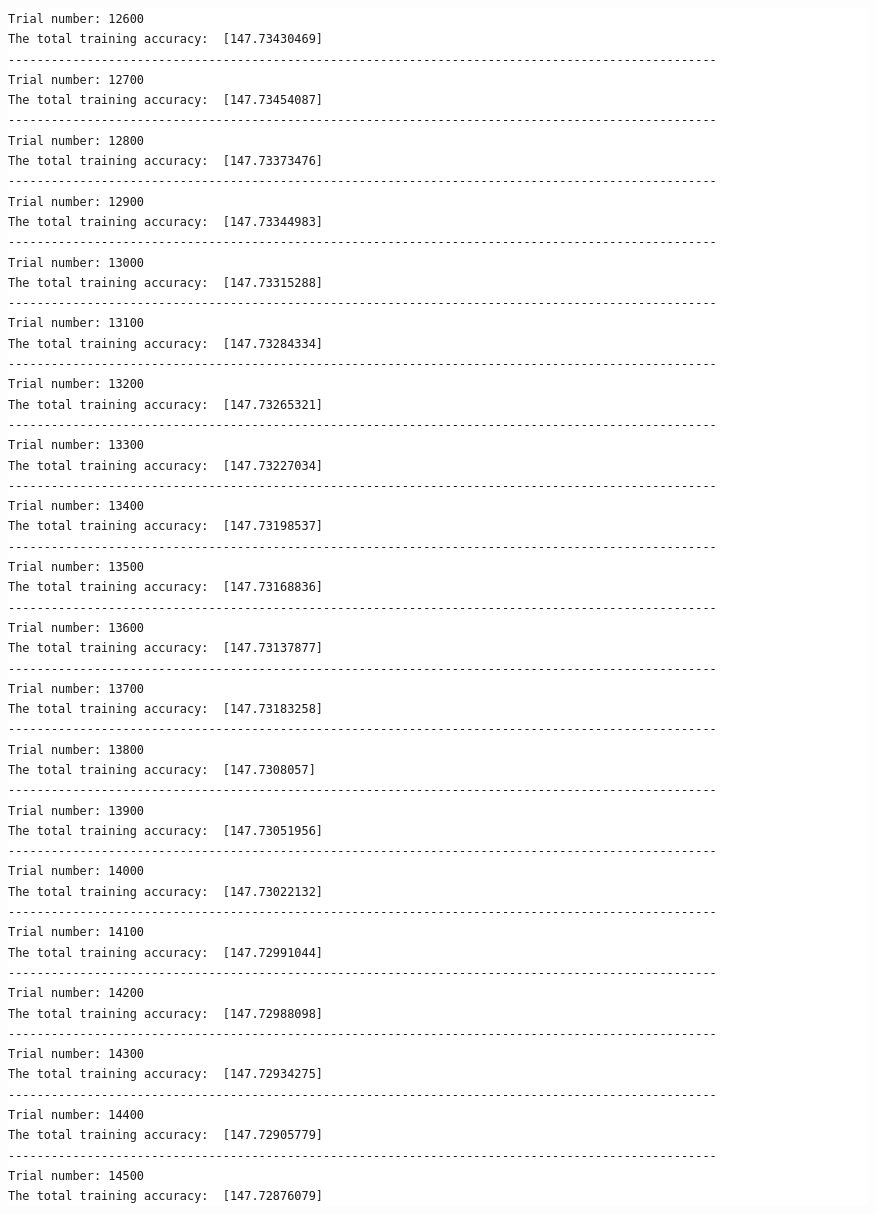     Trial number: 12600
    The total training accuracy:  [147.73430469]
    ---------------------------------------------------------------------------------------------------
    Trial number: 12700
    The total training accuracy:  [147.73454087]
    ---------------------------------------------------------------------------------------------------
    Trial number: 12800
    The total training accuracy:  [147.73373476]
    ---------------------------------------------------------------------------------------------------
    Trial number: 12900
    The total training accuracy:  [147.73344983]
    ---------------------------------------------------------------------------------------------------
    Trial number: 13000
    The total training accuracy:  [147.73315288]
    ---------------------------------------------------------------------------------------------------
    Trial number: 13100
    The total training accuracy:  [147.73284334]
    ---------------------------------------------------------------------------------------------------
    Trial number: 13200
    The total training accuracy:  [147.73265321]
    ---------------------------------------------------------------------------------------------------
    Trial number: 13300
    The total training accuracy:  [147.73227034]
    ---------------------------------------------------------------------------------------------------
    Trial number: 13400
    The total training accuracy:  [147.73198537]
    ---------------------------------------------------------------------------------------------------
    Trial number: 13500
    The total training accuracy:  [147.73168836]
    ---------------------------------------------------------------------------------------------------
    Trial number: 13600
    The total training accuracy:  [147.73137877]
    ---------------------------------------------------------------------------------------------------
    Trial number: 13700
    The total training accuracy:  [147.73183258]
    ---------------------------------------------------------------------------------------------------
    Trial number: 13800
    The total training accuracy:  [147.7308057]
    ---------------------------------------------------------------------------------------------------
    Trial number: 13900
    The total training accuracy:  [147.73051956]
    ---------------------------------------------------------------------------------------------------
    Trial number: 14000
    The total training accuracy:  [147.73022132]
    ---------------------------------------------------------------------------------------------------
    Trial number: 14100
    The total training accuracy:  [147.72991044]
    ---------------------------------------------------------------------------------------------------
    Trial number: 14200
    The total training accuracy:  [147.72988098]
    ---------------------------------------------------------------------------------------------------
    Trial number: 14300
    The total training accuracy:  [147.72934275]
    ---------------------------------------------------------------------------------------------------
    Trial number: 14400
    The total training accuracy:  [147.72905779]
    ---------------------------------------------------------------------------------------------------
    Trial number: 14500
    The total training accuracy:  [147.72876079]
